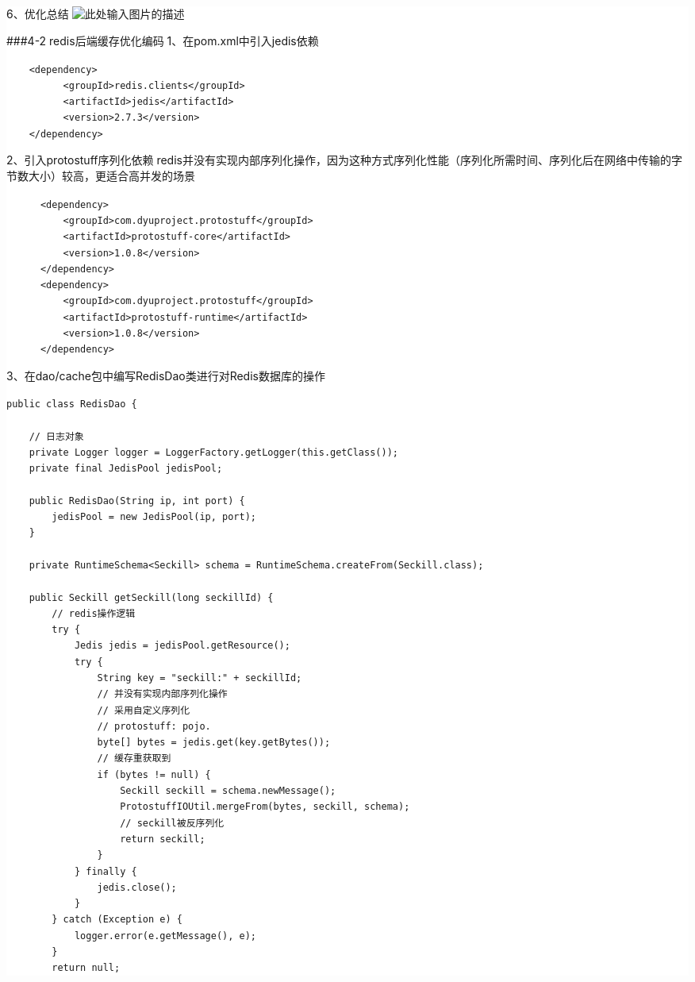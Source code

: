 6、优化总结
![此处输入图片的描述][56]

###4-2 redis后端缓存优化编码
1、在pom.xml中引入jedis依赖
```
    <dependency>
          <groupId>redis.clients</groupId>
          <artifactId>jedis</artifactId>
          <version>2.7.3</version>
    </dependency>
```
2、引入protostuff序列化依赖
redis并没有实现内部序列化操作，因为这种方式序列化性能（序列化所需时间、序列化后在网络中传输的字节数大小）较高，更适合高并发的场景
```
      <dependency>
          <groupId>com.dyuproject.protostuff</groupId>
          <artifactId>protostuff-core</artifactId>
          <version>1.0.8</version>
      </dependency>
      <dependency>
          <groupId>com.dyuproject.protostuff</groupId>
          <artifactId>protostuff-runtime</artifactId>
          <version>1.0.8</version>
      </dependency>
```
3、在dao/cache包中编写RedisDao类进行对Redis数据库的操作
```
public class RedisDao {

    // 日志对象
    private Logger logger = LoggerFactory.getLogger(this.getClass());
    private final JedisPool jedisPool;

    public RedisDao(String ip, int port) {
        jedisPool = new JedisPool(ip, port);
    }

    private RuntimeSchema<Seckill> schema = RuntimeSchema.createFrom(Seckill.class);

    public Seckill getSeckill(long seckillId) {
        // redis操作逻辑
        try {
            Jedis jedis = jedisPool.getResource();
            try {
                String key = "seckill:" + seckillId;
                // 并没有实现内部序列化操作
                // 采用自定义序列化
                // protostuff: pojo.
                byte[] bytes = jedis.get(key.getBytes());
                // 缓存重获取到
                if (bytes != null) {
                    Seckill seckill = schema.newMessage();
                    ProtostuffIOUtil.mergeFrom(bytes, seckill, schema);
                    // seckill被反序列化
                    return seckill;
                }
            } finally {
                jedis.close();
            }
        } catch (Exception e) {
            logger.error(e.getMessage(), e);
        }
        return null;
```

  [1]: http://pr4gg6olg.bkt.clouddn.com/seckill%E7%A7%92%E6%9D%80%E7%B3%BB%E7%BB%9F%E4%B8%9A%E5%8A%A1%E6%B5%81%E7%A8%8B.png
  [2]: http://pr4gg6olg.bkt.clouddn.com/seckill%E7%A7%92%E6%9D%80%E4%B8%9A%E5%8A%A1%E6%A0%B8%E5%BF%83.png
  [3]: http://pr4gg6olg.bkt.clouddn.com/seckill%E7%94%A8%E6%88%B7%E9%92%88%E5%AF%B9%E5%BA%93%E5%AD%98%E4%B8%9A%E5%8A%A1%E5%88%86%E6%9E%90.png
  [4]: http://pr4gg6olg.bkt.clouddn.com/seckill%E7%A7%92%E6%9D%80%E9%9A%BE%E7%82%B9%EF%BC%88%E7%AB%9E%E4%BA%89%EF%BC%89.png
  [5]: http://pr4gg6olg.bkt.clouddn.com/seckill%E4%BA%8B%E5%8A%A1%E5%92%8C%E8%A1%8C%E7%BA%A7%E9%94%81.png
  [6]: http://pr4gg6olg.bkt.clouddn.com/seckill%E7%AB%9E%E4%BA%89%E4%B9%8B%E4%BA%8B%E5%8A%A1.png
  [7]: http://pr4gg6olg.bkt.clouddn.com/seckill%E7%AB%9E%E4%BA%89%E4%B9%8B%E8%A1%8C%E7%BA%A7%E9%94%81.png
  [8]: http://pr4gg6olg.bkt.clouddn.com/seckill%E7%A7%92%E6%9D%80%E5%8A%9F%E8%83%BD.png
  [9]: http://pr4gg6olg.bkt.clouddn.com/seckill%E4%BB%A3%E7%A0%81%E5%BC%80%E5%8F%91.png
  [10]: http://pr4gg6olg.bkt.clouddn.com/seckillsql%E7%BC%96%E5%86%99%E6%96%B9%E5%BC%8F.png
  [11]: http://pr4gg6olg.bkt.clouddn.com/seckilldao%E5%AE%9E%E7%8E%B0%E6%96%B9%E5%BC%8F.png
  [12]: http://pr4gg6olg.bkt.clouddn.com/seckillmybatis%E6%95%B4%E5%90%88%E7%9B%AE%E6%A0%87.png
  [13]: http://pr4gg6olg.bkt.clouddn.com/seckill%E6%8E%A5%E5%8F%A3%E4%BD%9C%E7%94%A8.png
  [14]: http://pr4gg6olg.bkt.clouddn.com/seckill%E6%9B%B4%E5%B0%91%E7%9A%84%E9%85%8D%E7%BD%AE%EF%BC%88%E5%88%AB%E5%90%8D%EF%BC%89.png
  [15]: http://pr4gg6olg.bkt.clouddn.com/seckill%E6%9B%B4%E5%B0%91%E7%9A%84%E9%85%8D%E7%BD%AE%EF%BC%88%E9%85%8D%E7%BD%AE%E6%89%AB%E6%8F%8F%EF%BC%89.png
  [16]: http://pr4gg6olg.bkt.clouddn.com/seckill%E6%9B%B4%E5%B0%91%E7%9A%84%E9%85%8D%E7%BD%AE%EF%BC%88dao%E5%AE%9E%E7%8E%B0%EF%BC%89.png
  [17]: http://pr4gg6olg.bkt.clouddn.com/seckill%E7%81%B5%E6%B4%BB%E6%80%A7.png
  [18]: http://pr4gg6olg.bkt.clouddn.com/seckillSpring%20IOC%E5%8A%9F%E8%83%BD%E7%90%86%E8%A7%A3.png
  [19]: http://pr4gg6olg.bkt.clouddn.com/seckill%E4%B8%9A%E5%8A%A1%E5%AF%B9%E8%B1%A1%E4%BE%9D%E8%B5%96%E5%9B%BE.png
  [20]: http://pr4gg6olg.bkt.clouddn.com/seckill%E4%B8%BA%E4%BB%80%E4%B9%88%E4%BD%BF%E7%94%A8IOC.png
  [21]: http://pr4gg6olg.bkt.clouddn.com/seckillSpring%20IOC%E6%B3%A8%E5%85%A5%E6%96%B9%E5%BC%8F%E5%92%8C%E5%9C%BA%E6%99%AF.png
  [22]: http://pr4gg6olg.bkt.clouddn.com/seckill%E6%9C%AC%E9%A1%B9%E7%9B%AEIOC%E4%BD%BF%E7%94%A8.png
  [23]: http://pr4gg6olg.bkt.clouddn.com/seckill%E4%BB%80%E4%B9%88%E6%98%AF%E5%A3%B0%E6%98%8E%E5%BC%8F%E4%BA%8B%E5%8A%A1.png
  [24]: http://pr4gg6olg.bkt.clouddn.com/seckill%E5%A3%B0%E6%98%8E%E5%BC%8F%E4%BA%8B%E5%8A%A1%E4%BD%BF%E7%94%A8%E6%96%B9%E5%BC%8F.png
  [25]: http://pr4gg6olg.bkt.clouddn.com/seckill%E4%BA%8B%E5%8A%A1%E6%96%B9%E6%B3%95%E5%B5%8C%E5%A5%97.png
  [26]: http://pr4gg6olg.bkt.clouddn.com/seckill%E4%BB%80%E4%B9%88%E6%97%B6%E5%80%99%E5%9B%9E%E6%BB%9A%E4%BA%8B%E5%8A%A1.png
  [27]: http://pr4gg6olg.bkt.clouddn.com/seckill%E5%89%8D%E7%AB%AF%E9%A1%B5%E9%9D%A2%E6%B5%81%E7%A8%8B.png
  [28]: http://pr4gg6olg.bkt.clouddn.com/seckill%E8%AF%A6%E6%83%85%E9%A1%B5%E6%B5%81%E7%A8%8B%E9%80%BB%E8%BE%91.png
  [29]: http://pr4gg6olg.bkt.clouddn.com/seckill%E4%BB%80%E4%B9%88%E6%98%AFrestful.png
  [30]: http://pr4gg6olg.bkt.clouddn.com/seckillRestful%E8%A7%84%E8%8C%83.png
  [31]: http://pr4gg6olg.bkt.clouddn.com/seckillurl%E8%AE%BE%E8%AE%A1.png
  [32]: http://pr4gg6olg.bkt.clouddn.com/seckill%E7%A7%92%E6%9D%80api%E4%B8%AD%E7%9A%84url%E8%AE%BE%E8%AE%A1.png
  [33]: http://pr4gg6olg.bkt.clouddn.com/seckill%E5%9B%B4%E7%BB%95handler%E5%BC%80%E5%8F%91.png
  [34]: http://pr4gg6olg.bkt.clouddn.com/seckillSpringmvc%E6%89%A7%E8%A1%8C%E6%B5%81%E7%A8%8B.png
  [35]: http://pr4gg6olg.bkt.clouddn.com/seckillhttp%E8%AF%B7%E6%B1%82%E5%9C%B0%E5%9D%80%E6%98%A0%E5%B0%84%E5%8E%9F%E7%90%86.png
  [36]: http://pr4gg6olg.bkt.clouddn.com/seckill%E6%B3%A8%E8%A7%A3%E6%98%A0%E5%B0%84%E6%8A%80%E5%B7%A7.png
  [37]: http://pr4gg6olg.bkt.clouddn.com/seckill%E8%AF%B7%E6%B1%82%E6%96%B9%E6%B3%95%E7%BB%86%E8%8A%82%E5%A4%84%E7%90%86.png
  [38]: http://pr4gg6olg.bkt.clouddn.com/seckill%E4%BE%8B%E5%AD%90.png
  [39]: http://pr4gg6olg.bkt.clouddn.com/seckill%E8%BF%94%E5%9B%9Ejson%E6%95%B0%E6%8D%AE.png
  [40]: http://pr4gg6olg.bkt.clouddn.com/seckillcookie%E8%AE%BF%E9%97%AE.png
  [41]: http://pr4gg6olg.bkt.clouddn.com/seckill4-1%E9%A1%B9%E7%9B%AE%E6%B5%81%E7%A8%8B.png
  [42]: http://pr4gg6olg.bkt.clouddn.com/seckill4-2%E8%AF%A6%E6%83%85%E9%A1%B5CDN.png
  [43]: http://pr4gg6olg.bkt.clouddn.com/seckill4-3CDN%E7%9A%84%E7%90%86%E8%A7%A3.png
  [44]: http://pr4gg6olg.bkt.clouddn.com/seckill4-4%E7%A7%92%E6%9D%80%E5%9C%B0%E5%9D%80%E6%8E%A5%E5%8F%A3%E5%88%86%E6%9E%90.png
  [45]: http://pr4gg6olg.bkt.clouddn.com/seckill4-5%E7%A7%92%E6%9D%80%E5%9C%B0%E5%9D%80%E6%8E%A5%E5%8F%A3%E4%BC%98%E5%8C%96.png
  [46]: http://pr4gg6olg.bkt.clouddn.com/seckill4-6%E7%A7%92%E6%9D%80%E6%93%8D%E4%BD%9C%E4%BC%98%E5%8C%96.png
  [47]: http://pr4gg6olg.bkt.clouddn.com/seckill4-7%E5%85%B6%E4%BB%96%E6%96%B9%E6%A1%88%E5%88%86%E6%9E%90.png
  [48]: http://pr4gg6olg.bkt.clouddn.com/seckill4-8%E6%88%90%E6%9C%AC%E5%88%86%E6%9E%90.png
  [49]: http://pr4gg6olg.bkt.clouddn.com/seckill4-9%E4%B8%80%E6%9D%A1update%E5%8E%8B%E5%8A%9B%E6%B5%8B%E8%AF%95.png
  [50]: http://pr4gg6olg.bkt.clouddn.com/seckill4-10java%E6%8E%A7%E5%88%B6%E4%BA%8B%E5%8A%A1%E8%A1%8C%E4%B8%BA%E5%88%86%E6%9E%90.png
  [51]: http://pr4gg6olg.bkt.clouddn.com/seckill4-11%E7%93%B6%E9%A2%88%E5%88%86%E6%9E%90.png
  [52]: http://pr4gg6olg.bkt.clouddn.com/seckill4-12%E4%BC%98%E5%8C%96%E5%88%86%E6%9E%90.png
  [53]: http://pr4gg6olg.bkt.clouddn.com/seckill4-13%E5%BB%B6%E8%BF%9F%E5%88%86%E6%9E%90.png
  [54]: http://pr4gg6olg.bkt.clouddn.com/seckill4-14%E5%88%A4%E6%96%ADupdate%E6%88%90%E5%8A%9F.png
  [55]: http://pr4gg6olg.bkt.clouddn.com/seckill4-15%E6%8A%8A%E5%AE%A2%E6%88%B7%E7%AB%AF%E9%80%BB%E8%BE%91%E6%94%BE%E5%88%B0mysql%E6%9C%8D%E5%8A%A1%E7%AB%AF.png
  [56]: http://pr4gg6olg.bkt.clouddn.com/seckill4-16%E4%BC%98%E5%8C%96%E6%80%BB%E7%BB%93.png
  [57]: http://pr4gg6olg.bkt.clouddn.com/seckill4-17%E5%9B%9E%E9%A1%BE%E4%BA%8B%E5%8A%A1%E6%89%A7%E8%A1%8C.png
  [58]: http://pr4gg6olg.bkt.clouddn.com/seckill4-18%E6%89%A7%E8%A1%8C%E6%93%8D%E4%BD%9C%E7%AE%80%E5%8D%95%E4%BC%98%E5%8C%96.png
  [59]: http://pr4gg6olg.bkt.clouddn.com/seckill4-19%E7%B3%BB%E7%BB%9F%E9%83%A8%E7%BD%B2%E5%8F%AF%E8%83%BD%E7%94%A8%E5%88%B0%E7%9A%84%E6%9C%8D%E5%8A%A1.png
  [60]: http://pr4gg6olg.bkt.clouddn.com/seckill4-20%E7%B3%BB%E7%BB%9F%E9%83%A8%E7%BD%B2%E6%9E%B6%E6%9E%84.png
  [61]: http://pr4gg6olg.bkt.clouddn.com/seckill4-21%E9%A1%B9%E7%9B%AE%E4%B8%AD%E5%8F%AF%E8%83%BD%E5%8F%82%E4%B8%8E%E7%9A%84%E8%A7%92%E8%89%B2.png